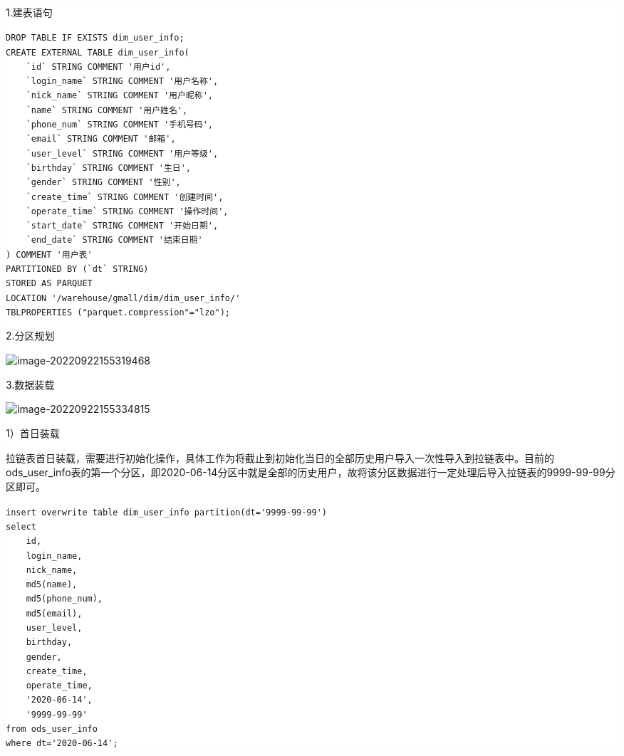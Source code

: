 1.建表语句

```
DROP TABLE IF EXISTS dim_user_info;
CREATE EXTERNAL TABLE dim_user_info(
    `id` STRING COMMENT '用户id',
    `login_name` STRING COMMENT '用户名称',
    `nick_name` STRING COMMENT '用户昵称',
    `name` STRING COMMENT '用户姓名',
    `phone_num` STRING COMMENT '手机号码',
    `email` STRING COMMENT '邮箱',
    `user_level` STRING COMMENT '用户等级',
    `birthday` STRING COMMENT '生日',
    `gender` STRING COMMENT '性别',
    `create_time` STRING COMMENT '创建时间',
    `operate_time` STRING COMMENT '操作时间',
    `start_date` STRING COMMENT '开始日期',
    `end_date` STRING COMMENT '结束日期'
) COMMENT '用户表'
PARTITIONED BY (`dt` STRING)
STORED AS PARQUET
LOCATION '/warehouse/gmall/dim/dim_user_info/'
TBLPROPERTIES ("parquet.compression"="lzo");
```

2.分区规划

![image-20220922155319468](https://pic-1313413291.cos.ap-nanjing.myqcloud.com/image-20220922155319468.png)

3.数据装载

![image-20220922155334815](https://pic-1313413291.cos.ap-nanjing.myqcloud.com/image-20220922155334815.png)

1）首日装载

​		拉链表首日装载，需要进行初始化操作，具体工作为将截止到初始化当日的全部历史用户导入一次性导入到拉链表中。目前的ods_user_info表的第一个分区，即2020-06-14分区中就是全部的历史用户，故将该分区数据进行一定处理后导入拉链表的9999-99-99分区即可。

```
insert overwrite table dim_user_info partition(dt='9999-99-99')
select
    id,
    login_name,
    nick_name,
    md5(name),
    md5(phone_num),
    md5(email),
    user_level,
    birthday,
    gender,
    create_time,
    operate_time,
    '2020-06-14',
    '9999-99-99'
from ods_user_info
where dt='2020-06-14';
```
